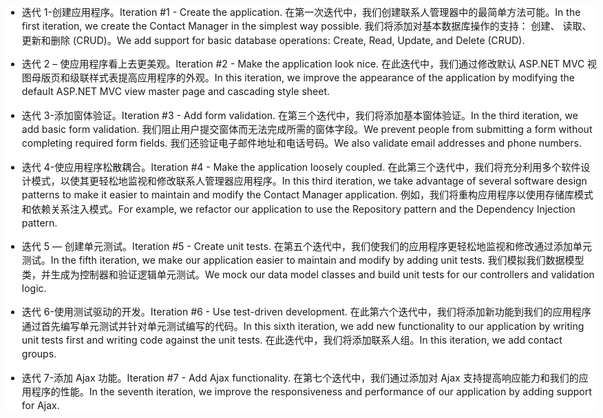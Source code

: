 - <span data-ttu-id="cbf3a-115">迭代 1-创建应用程序。</span><span class="sxs-lookup"><span data-stu-id="cbf3a-115">Iteration #1 - Create the application.</span></span> <span data-ttu-id="cbf3a-116">在第一次迭代中，我们创建联系人管理器中的最简单方法可能。</span><span class="sxs-lookup"><span data-stu-id="cbf3a-116">In the first iteration, we create the Contact Manager in the simplest way possible.</span></span> <span data-ttu-id="cbf3a-117">我们将添加对基本数据库操作的支持： 创建、 读取、 更新和删除 (CRUD)。</span><span class="sxs-lookup"><span data-stu-id="cbf3a-117">We add support for basic database operations: Create, Read, Update, and Delete (CRUD).</span></span>

- <span data-ttu-id="cbf3a-118">迭代 2 – 使应用程序看上去更美观。</span><span class="sxs-lookup"><span data-stu-id="cbf3a-118">Iteration #2 - Make the application look nice.</span></span> <span data-ttu-id="cbf3a-119">在此迭代中，我们通过修改默认 ASP.NET MVC 视图母版页和级联样式表提高应用程序的外观。</span><span class="sxs-lookup"><span data-stu-id="cbf3a-119">In this iteration, we improve the appearance of the application by modifying the default ASP.NET MVC view master page and cascading style sheet.</span></span>

- <span data-ttu-id="cbf3a-120">迭代 3-添加窗体验证。</span><span class="sxs-lookup"><span data-stu-id="cbf3a-120">Iteration #3 - Add form validation.</span></span> <span data-ttu-id="cbf3a-121">在第三个迭代中，我们将添加基本窗体验证。</span><span class="sxs-lookup"><span data-stu-id="cbf3a-121">In the third iteration, we add basic form validation.</span></span> <span data-ttu-id="cbf3a-122">我们阻止用户提交窗体而无法完成所需的窗体字段。</span><span class="sxs-lookup"><span data-stu-id="cbf3a-122">We prevent people from submitting a form without completing required form fields.</span></span> <span data-ttu-id="cbf3a-123">我们还验证电子邮件地址和电话号码。</span><span class="sxs-lookup"><span data-stu-id="cbf3a-123">We also validate email addresses and phone numbers.</span></span>

- <span data-ttu-id="cbf3a-124">迭代 4-使应用程序松散耦合。</span><span class="sxs-lookup"><span data-stu-id="cbf3a-124">Iteration #4 - Make the application loosely coupled.</span></span> <span data-ttu-id="cbf3a-125">在此第三个迭代中，我们将充分利用多个软件设计模式，以使其更轻松地监视和修改联系人管理器应用程序。</span><span class="sxs-lookup"><span data-stu-id="cbf3a-125">In this third iteration, we take advantage of several software design patterns to make it easier to maintain and modify the Contact Manager application.</span></span> <span data-ttu-id="cbf3a-126">例如，我们将重构应用程序以使用存储库模式和依赖关系注入模式。</span><span class="sxs-lookup"><span data-stu-id="cbf3a-126">For example, we refactor our application to use the Repository pattern and the Dependency Injection pattern.</span></span>

- <span data-ttu-id="cbf3a-127">迭代 5 — 创建单元测试。</span><span class="sxs-lookup"><span data-stu-id="cbf3a-127">Iteration #5 - Create unit tests.</span></span> <span data-ttu-id="cbf3a-128">在第五个迭代中，我们使我们的应用程序更轻松地监视和修改通过添加单元测试。</span><span class="sxs-lookup"><span data-stu-id="cbf3a-128">In the fifth iteration, we make our application easier to maintain and modify by adding unit tests.</span></span> <span data-ttu-id="cbf3a-129">我们模拟我们数据模型类，并生成为控制器和验证逻辑单元测试。</span><span class="sxs-lookup"><span data-stu-id="cbf3a-129">We mock our data model classes and build unit tests for our controllers and validation logic.</span></span>

- <span data-ttu-id="cbf3a-130">迭代 6-使用测试驱动的开发。</span><span class="sxs-lookup"><span data-stu-id="cbf3a-130">Iteration #6 - Use test-driven development.</span></span> <span data-ttu-id="cbf3a-131">在此第六个迭代中，我们将添加新功能到我们的应用程序通过首先编写单元测试并针对单元测试编写的代码。</span><span class="sxs-lookup"><span data-stu-id="cbf3a-131">In this sixth iteration, we add new functionality to our application by writing unit tests first and writing code against the unit tests.</span></span> <span data-ttu-id="cbf3a-132">在此迭代中，我们将添加联系人组。</span><span class="sxs-lookup"><span data-stu-id="cbf3a-132">In this iteration, we add contact groups.</span></span>

- <span data-ttu-id="cbf3a-133">迭代 7-添加 Ajax 功能。</span><span class="sxs-lookup"><span data-stu-id="cbf3a-133">Iteration #7 - Add Ajax functionality.</span></span> <span data-ttu-id="cbf3a-134">在第七个迭代中，我们通过添加对 Ajax 支持提高响应能力和我们的应用程序的性能。</span><span class="sxs-lookup"><span data-stu-id="cbf3a-134">In the seventh iteration, we improve the responsiveness and performance of our application by adding support for Ajax.</span></span>
